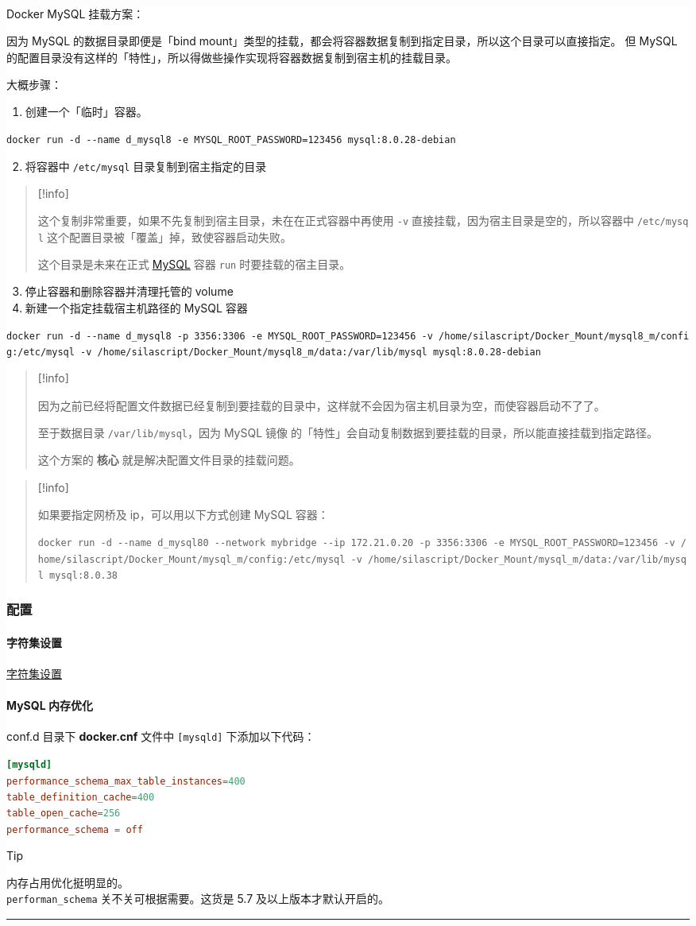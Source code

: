 Docker MySQL 挂载方案：

因为 MySQL 的数据目录即便是「bind mount」类型的挂载，都会将容器数据复制到指定目录，所以这个目录可以直接指定。
但 MySQL 的配置目录没有这样的「特性」，所以得做些操作实现将容器数据复制到宿主机的挂载目录。

大概步骤：
1. 创建一个「临时」容器。
```shell
docker run -d --name d_mysql8 -e MYSQL_ROOT_PASSWORD=123456 mysql:8.0.28-debian
```

2. 将容器中 `/etc/mysql` 目录复制到宿主指定的目录
> [!info] 
> 
> 这个复制非常重要，如果不先复制到宿主目录，未在在正式容器中再使用 `-v` 直接挂载，因为宿主目录是空的，所以容器中 `/etc/mysql` 这个配置目录被「覆盖」掉，致使容器启动失败。
> 
> 这个目录是未来在正式 [MySQL](../DataBase/mysql/MySQL_Note.md) 容器 `run` 时要挂载的宿主目录。
> 

3. 停止容器和删除容器并清理托管的 volume
6. 新建一个指定挂载宿主机路径的 MySQL 容器
```shell
docker run -d --name d_mysql8 -p 3356:3306 -e MYSQL_ROOT_PASSWORD=123456 -v /home/silascript/Docker_Mount/mysql8_m/config:/etc/mysql -v /home/silascript/Docker_Mount/mysql8_m/data:/var/lib/mysql mysql:8.0.28-debian
```
> [!info]
> 
> 因为之前已经将配置文件数据已经复制到要挂载的目录中，这样就不会因为宿主机目录为空，而使容器启动不了了。
> 
> 至于数据目录 `/var/lib/mysql`，因为 MySQL 镜像 的「特性」会自动复制数据到要挂载的目录，所以能直接挂载到指定路径。
> 
> 这个方案的 **核心** 就是解决配置文件目录的挂载问题。

> [!info]
> 
> 如果要指定网桥及 ip，可以用以下方式创建 MySQL 容器：
>
>```shell
> docker run -d --name d_mysql80 --network mybridge --ip 172.21.0.20 -p 3356:3306 -e MYSQL_ROOT_PASSWORD=123456 -v /home/silascript/Docker_Mount/mysql_m/config:/etc/mysql -v /home/silascript/Docker_Mount/mysql_m/data:/var/lib/mysql mysql:8.0.38
>```

### 配置

#### 字符集设置

[字符集设置](../DataBase/mysql/Linux下安装MySQL.md#字符集设置)

#### MySQL 内存优化

conf.d 目录下 **docker.cnf** 文件中 `[mysqld]` 下添加以下代码：

```conf
[mysqld]
performance_schema_max_table_instances=400
table_definition_cache=400
table_open_cache=256
performance_schema = off
```
> [!tip] 
> 
> 内存占用优化挺明显的。  
> `performan_schema` 关不关可根据需要。这货是 5.7 及以上版本才默认开启的。

---